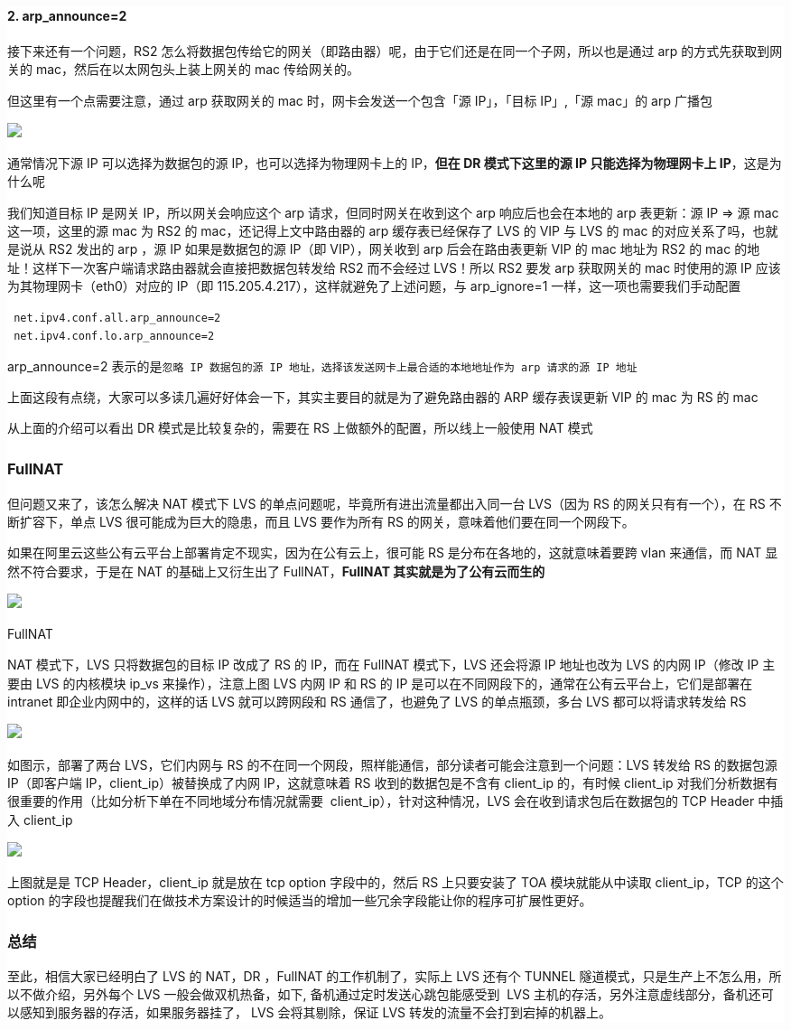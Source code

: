 #### 2. arp_announce=2

接下来还有一个问题，RS2 怎么将数据包传给它的网关（即路由器）呢，由于它们还是在同一个子网，所以也是通过 arp 的方式先获取到网关的 mac，然后在以太网包头上装上网关的 mac 传给网关的。

但这里有一个点需要注意，通过 arp 获取网关的 mac 时，网卡会发送一个包含「源 IP」，「目标 IP」,「源 mac」的 arp 广播包

![](https://mmbiz.qpic.cn/mmbiz_jpg/OyweysCSeLVoQa86SLqicicCd8p4qeeAcpaLn15KibBsKhBtibOyPawkYqlA2oXPvTqgJ3cxkV6eRjXyABibu1xoOTw/640?wx_fmt=jpeg)

通常情况下源 IP 可以选择为数据包的源 IP，也可以选择为物理网卡上的 IP，**但在 DR 模式下这里的源 IP 只能选择为物理网卡上 IP**，这是为什么呢

我们知道目标 IP 是网关 IP，所以网关会响应这个 arp 请求，但同时网关在收到这个 arp 响应后也会在本地的 arp 表更新：源 IP => 源 mac 这一项，这里的源 mac 为 RS2 的 mac，还记得上文中路由器的 arp 缓存表已经保存了 LVS 的 VIP 与 LVS 的 mac 的对应关系了吗，也就是说从 RS2 发出的 arp ，源 IP 如果是数据包的源 IP（即 VIP），网关收到 arp 后会在路由表更新 VIP 的 mac 地址为 RS2 的 mac 的地址！这样下一次客户端请求路由器就会直接把数据包转发给 RS2 而不会经过 LVS！所以 RS2 要发 arp 获取网关的 mac 时使用的源 IP 应该为其物理网卡（eth0）对应的 IP（即 115.205.4.217），这样就避免了上述问题，与 arp_ignore=1 一样，这一项也需要我们手动配置

```
 net.ipv4.conf.all.arp_announce=2
 net.ipv4.conf.lo.arp_announce=2
```

arp_announce=2 表示的是`忽略 IP 数据包的源 IP 地址，选择该发送网卡上最合适的本地地址作为 arp 请求的源 IP 地址`

上面这段有点绕，大家可以多读几遍好好体会一下，其实主要目的就是为了避免路由器的 ARP 缓存表误更新 VIP 的 mac 为 RS 的 mac

从上面的介绍可以看出 DR 模式是比较复杂的，需要在 RS 上做额外的配置，所以线上一般使用 NAT 模式

### FullNAT

但问题又来了，该怎么解决 NAT 模式下 LVS 的单点问题呢，毕竟所有进出流量都出入同一台 LVS（因为 RS 的网关只有有一个），在 RS 不断扩容下，单点 LVS 很可能成为巨大的隐患，而且 LVS 要作为所有 RS 的网关，意味着他们要在同一个网段下。

如果在阿里云这些公有云平台上部署肯定不现实，因为在公有云上，很可能 RS 是分布在各地的，这就意味着要跨 vlan 来通信，而 NAT 显然不符合要求，于是在 NAT 的基础上又衍生出了 FullNAT，**FullNAT 其实就是为了公有云而生的**

![](https://mmbiz.qpic.cn/mmbiz_jpg/OyweysCSeLVoQa86SLqicicCd8p4qeeAcpQRvPbHYHByhibqTRTdzmGPWWz5NRzkR4sIPNtDnWib1QZ74er7EajqlA/640?wx_fmt=jpeg)

FullNAT

NAT 模式下，LVS 只将数据包的目标 IP 改成了 RS 的 IP，而在 FullNAT 模式下，LVS 还会将源 IP 地址也改为 LVS 的内网 IP（修改 IP 主要由 LVS 的内核模块 ip_vs 来操作），注意上图 LVS 内网 IP 和 RS 的 IP 是可以在不同网段下的，通常在公有云平台上，它们是部署在 intranet 即企业内网中的，这样的话 LVS 就可以跨网段和 RS 通信了，也避免了 LVS 的单点瓶颈，多台 LVS 都可以将请求转发给 RS

![](https://mmbiz.qpic.cn/mmbiz_jpg/OyweysCSeLVoQa86SLqicicCd8p4qeeAcpIHTrC6Eftc24dQ7IefhRMG2WPB9ICz9E19heiau6NupfibYG2ibFF7MDA/640?wx_fmt=jpeg)

如图示，部署了两台 LVS，它们内网与 RS 的不在同一个网段，照样能通信，部分读者可能会注意到一个问题：LVS 转发给 RS 的数据包源 IP（即客户端 IP，client_ip）被替换成了内网 IP，这就意味着 RS 收到的数据包是不含有 client_ip 的，有时候 client_ip 对我们分析数据有很重要的作用（比如分析下单在不同地域分布情况就需要  client_ip），针对这种情况，LVS 会在收到请求包后在数据包的 TCP Header 中插入 client_ip

![](https://mmbiz.qpic.cn/mmbiz_jpg/OyweysCSeLVoQa86SLqicicCd8p4qeeAcpYqkWhsYU8CCkWNOm1LdwqGaalOW5mtDQLg4MehFnjxylp8nGwAo5Tg/640?wx_fmt=jpeg)

上图就是是 TCP Header，client_ip 就是放在 tcp option 字段中的，然后 RS 上只要安装了 TOA 模块就能从中读取 client_ip，TCP 的这个 option 的字段也提醒我们在做技术方案设计的时候适当的增加一些冗余字段能让你的程序可扩展性更好。

### 总结

至此，相信大家已经明白了 LVS 的 NAT，DR ，FullNAT 的工作机制了，实际上 LVS 还有个 TUNNEL 隧道模式，只是生产上不怎么用，所以不做介绍，另外每个 LVS 一般会做双机热备，如下, 备机通过定时发送心跳包能感受到  LVS 主机的存活，另外注意虚线部分，备机还可以感知到服务器的存活，如果服务器挂了， LVS 会将其剔除，保证 LVS 转发的流量不会打到宕掉的机器上。
